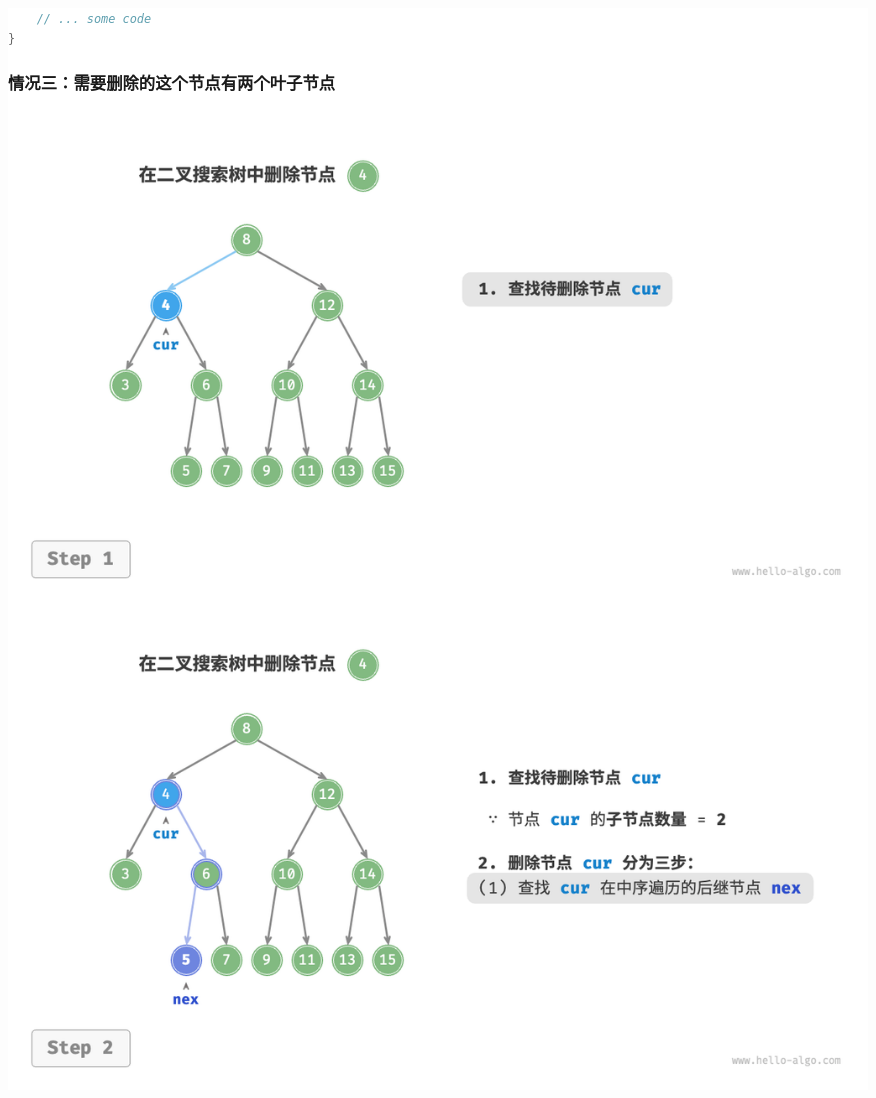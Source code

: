 ```java
    // ... some code
}

```

### 情况三：需要删除的这个节点有两个叶子节点
<section>
    <img src="./images/bst_remove_case3_step1.png" />
    <img src="./images/bst_remove_case3_step2.png" />
</section>
<section>